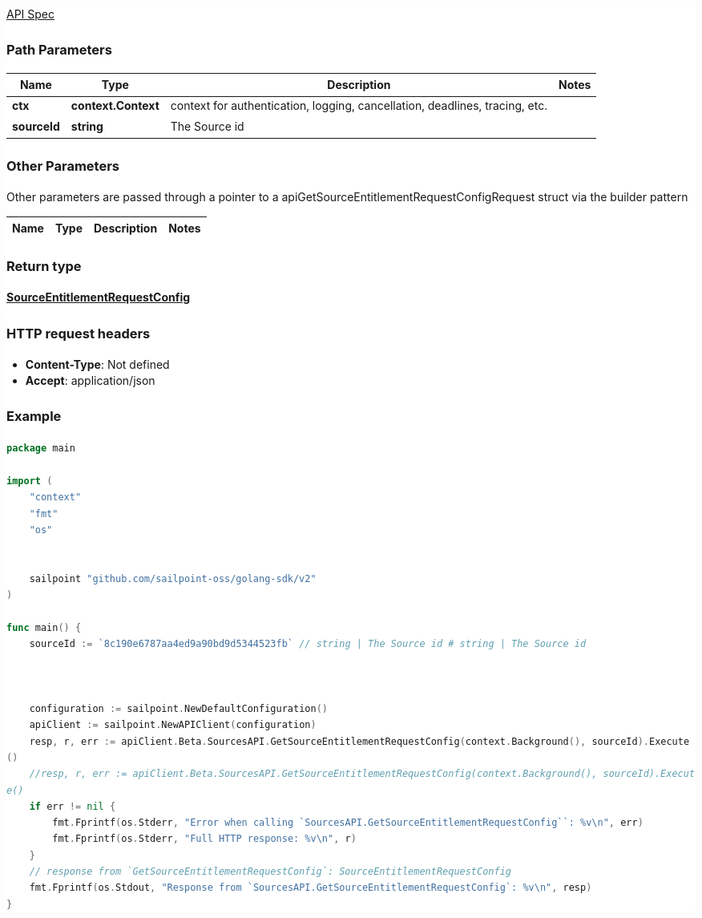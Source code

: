 [API Spec](https://developer.sailpoint.com/docs/api/beta/get-source-entitlement-request-config)

### Path Parameters


Name | Type | Description  | Notes
------------- | ------------- | ------------- | -------------
**ctx** | **context.Context** | context for authentication, logging, cancellation, deadlines, tracing, etc.
**sourceId** | **string** | The Source id | 

### Other Parameters

Other parameters are passed through a pointer to a apiGetSourceEntitlementRequestConfigRequest struct via the builder pattern


Name | Type | Description  | Notes
------------- | ------------- | ------------- | -------------


### Return type

[**SourceEntitlementRequestConfig**](../models/source-entitlement-request-config)

### HTTP request headers

- **Content-Type**: Not defined
- **Accept**: application/json

### Example

```go
package main

import (
	"context"
	"fmt"
	"os"
   
    
	sailpoint "github.com/sailpoint-oss/golang-sdk/v2"
)

func main() {
    sourceId := `8c190e6787aa4ed9a90bd9d5344523fb` // string | The Source id # string | The Source id

  

	configuration := sailpoint.NewDefaultConfiguration()
	apiClient := sailpoint.NewAPIClient(configuration)
    resp, r, err := apiClient.Beta.SourcesAPI.GetSourceEntitlementRequestConfig(context.Background(), sourceId).Execute()
	//resp, r, err := apiClient.Beta.SourcesAPI.GetSourceEntitlementRequestConfig(context.Background(), sourceId).Execute()
	if err != nil {
		fmt.Fprintf(os.Stderr, "Error when calling `SourcesAPI.GetSourceEntitlementRequestConfig``: %v\n", err)
		fmt.Fprintf(os.Stderr, "Full HTTP response: %v\n", r)
	}
	// response from `GetSourceEntitlementRequestConfig`: SourceEntitlementRequestConfig
	fmt.Fprintf(os.Stdout, "Response from `SourcesAPI.GetSourceEntitlementRequestConfig`: %v\n", resp)
}
```
